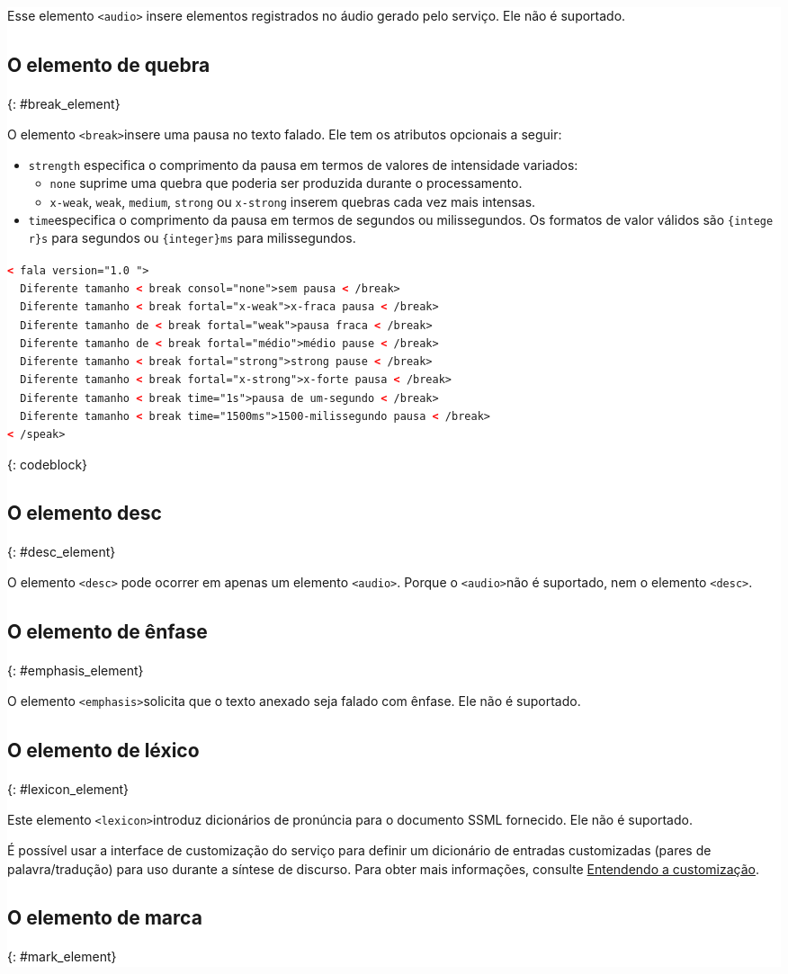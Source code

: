 Esse elemento `<audio>` insere elementos registrados no áudio gerado pelo serviço. Ele não é suportado.

## O elemento de quebra
{: #break_element}

O elemento `<break>`insere uma pausa no texto falado. Ele tem os atributos opcionais a seguir:

-   `strength` especifica o comprimento da pausa em termos de valores de intensidade variados:
    -   `none` suprime uma quebra que poderia ser produzida durante o processamento.
    -   `x-weak`, `weak`, `medium`, `strong` ou `x-strong` inserem quebras cada vez mais intensas.
-   `time`especifica o comprimento da pausa em termos de segundos ou milissegundos. Os formatos de valor válidos são `{integer}s` para segundos ou `{integer}ms` para milissegundos.

```xml
< fala version="1.0 ">
  Diferente tamanho < break consol="none">sem pausa < /break>
  Diferente tamanho < break fortal="x-weak">x-fraca pausa < /break>
  Diferente tamanho de < break fortal="weak">pausa fraca < /break>
  Diferente tamanho de < break fortal="médio">médio pause < /break>
  Diferente tamanho < break fortal="strong">strong pause < /break>
  Diferente tamanho < break fortal="x-strong">x-forte pausa < /break>
  Diferente tamanho < break time="1s">pausa de um-segundo < /break>
  Diferente tamanho < break time="1500ms">1500-milissegundo pausa < /break>
< /speak>
```
{: codeblock}

## O elemento desc
{: #desc_element}

O elemento `<desc>` pode ocorrer em apenas um elemento `<audio>`. Porque o `<audio>`não é suportado, nem o elemento `<desc>`.

## O elemento de ênfase
{: #emphasis_element}

O elemento `<emphasis>`solicita que o texto anexado seja falado com ênfase. Ele não é suportado.

## O elemento de léxico
{: #lexicon_element}

Este elemento `<lexicon>`introduz dicionários de pronúncia para o documento SSML fornecido. Ele não é suportado.

É possível usar a interface de customização do serviço para definir um dicionário de entradas customizadas (pares de palavra/tradução) para uso durante a síntese de discurso. Para obter mais informações, consulte [Entendendo a customização](/docs/services/text-to-speech/custom-intro.html).

## O elemento de marca
{: #mark_element}
